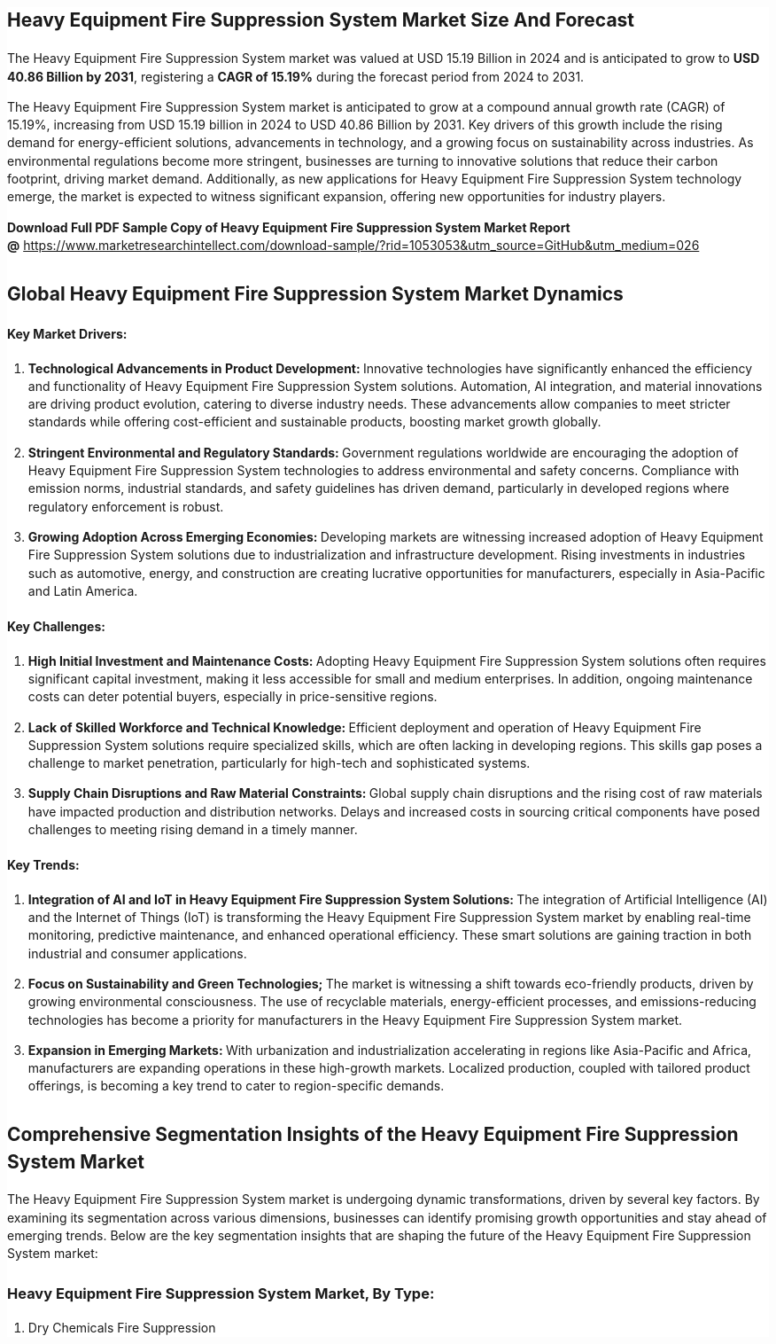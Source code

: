 <h2>Heavy Equipment Fire Suppression System Market Size And Forecast</h2><p>The Heavy Equipment Fire Suppression System market was valued at USD 15.19 Billion in 2024 and is anticipated to grow to <strong>USD 40.86 Billion by 2031</strong>, registering a <strong>CAGR of 15.19%</strong> during the forecast period from 2024 to 2031.</p><p>The Heavy Equipment Fire Suppression System market is anticipated to grow at a compound annual growth rate (CAGR) of 15.19%, increasing from USD 15.19 billion in 2024 to USD 40.86 Billion by 2031. Key drivers of this growth include the rising demand for energy-efficient solutions, advancements in technology, and a growing focus on sustainability across industries. As environmental regulations become more stringent, businesses are turning to innovative solutions that reduce their carbon footprint, driving market demand. Additionally, as new applications for Heavy Equipment Fire Suppression System technology emerge, the market is expected to witness significant expansion, offering new opportunities for industry players.</p><p><strong>Download Full PDF Sample Copy of Heavy Equipment Fire Suppression System Market Report @</strong>&nbsp;<a href="https://www.marketresearchintellect.com/download-sample/?rid=1053053&amp;utm_source=GitHub&amp;utm_medium=026">https://www.marketresearchintellect.com/download-sample/?rid=1053053&amp;utm_source=GitHub&amp;utm_medium=026</a></p><h2>Global Heavy Equipment Fire Suppression System Market Dynamics</h2><h4><strong>Key Market Drivers:</strong></h4><ol><li><p><strong>Technological Advancements in Product Development:&nbsp;</strong>Innovative technologies have significantly enhanced the efficiency and functionality of Heavy Equipment Fire Suppression System solutions. Automation, AI integration, and material innovations are driving product evolution, catering to diverse industry needs. These advancements allow companies to meet stricter standards while offering cost-efficient and sustainable products, boosting market growth globally.</p></li><li><p><strong>Stringent Environmental and Regulatory Standards:&nbsp;</strong>Government regulations worldwide are encouraging the adoption of Heavy Equipment Fire Suppression System technologies to address environmental and safety concerns. Compliance with emission norms, industrial standards, and safety guidelines has driven demand, particularly in developed regions where regulatory enforcement is robust.</p></li><li><p><strong>Growing Adoption Across Emerging Economies:&nbsp;</strong>Developing markets are witnessing increased adoption of Heavy Equipment Fire Suppression System solutions due to industrialization and infrastructure development. Rising investments in industries such as automotive, energy, and construction are creating lucrative opportunities for manufacturers, especially in Asia-Pacific and Latin America.</p></li></ol><h4><strong>Key Challenges:</strong></h4><ol><li><p><strong>High Initial Investment and Maintenance Costs:&nbsp;</strong>Adopting Heavy Equipment Fire Suppression System solutions often requires significant capital investment, making it less accessible for small and medium enterprises. In addition, ongoing maintenance costs can deter potential buyers, especially in price-sensitive regions.</p></li><li><p><strong>Lack of Skilled Workforce and Technical Knowledge:&nbsp;</strong>Efficient deployment and operation of Heavy Equipment Fire Suppression System solutions require specialized skills, which are often lacking in developing regions. This skills gap poses a challenge to market penetration, particularly for high-tech and sophisticated systems.</p></li><li><p><strong>Supply Chain Disruptions and Raw Material Constraints:&nbsp;</strong>Global supply chain disruptions and the rising cost of raw materials have impacted production and distribution networks. Delays and increased costs in sourcing critical components have posed challenges to meeting rising demand in a timely manner.</p></li></ol><h4><strong>Key Trends:</strong></h4><ol><li><p><strong>Integration of AI and IoT in Heavy Equipment Fire Suppression System Solutions:&nbsp;</strong>The integration of Artificial Intelligence (AI) and the Internet of Things (IoT) is transforming the Heavy Equipment Fire Suppression System market by enabling real-time monitoring, predictive maintenance, and enhanced operational efficiency. These smart solutions are gaining traction in both industrial and consumer applications.</p></li><li><p><strong>Focus on Sustainability and Green Technologies;&nbsp;</strong>The market is witnessing a shift towards eco-friendly products, driven by growing environmental consciousness. The use of recyclable materials, energy-efficient processes, and emissions-reducing technologies has become a priority for manufacturers in the Heavy Equipment Fire Suppression System market.</p></li><li><p><strong>Expansion in Emerging Markets:&nbsp;</strong>With urbanization and industrialization accelerating in regions like Asia-Pacific and Africa, manufacturers are expanding operations in these high-growth markets. Localized production, coupled with tailored product offerings, is becoming a key trend to cater to region-specific demands.</p></li></ol><div class="article-main__content" data-test-id="publishing-text-block"><h2>Comprehensive Segmentation Insights of the Heavy Equipment Fire Suppression System Market</h2><p>The Heavy Equipment Fire Suppression System market is undergoing dynamic transformations, driven by several key factors. By examining its segmentation across various dimensions, businesses can identify promising growth opportunities and stay ahead of emerging trends. Below are the key segmentation insights that are shaping the future of the Heavy Equipment Fire Suppression System market:</p><h3><strong>Heavy Equipment Fire Suppression System Market, By Type:<br /></strong></h3><ol><li>Dry Chemicals Fire Suppression